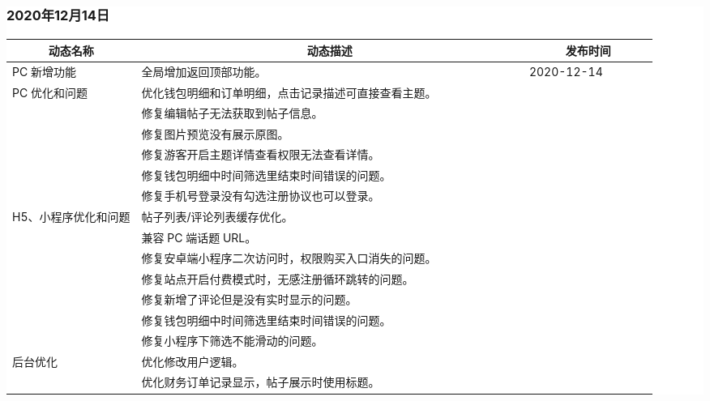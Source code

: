 
### 2020年12月14日
<table>
<thead>
  <tr>
    <th width="20%">动态名称</th>
    <th>动态描述</th>
    <th width="20%">发布时间</th>
  </tr>
</thead>
<tbody>
  <tr>
    <td>PC 新增功能</td>
    <td>全局增加返回顶部功能。</td>
    <td rowspan="100">2020-12-14</td>
  </tr>
  <tr>
    <td rowspan="6">PC 优化和问题</td>
    <td>优化钱包明细和订单明细，点击记录描述可直接查看主题。</td>
  </tr>
				<tr>
	<td>修复编辑帖子无法获取到帖子信息。</td>
	</tr>
				<tr>
	<td>修复图片预览没有展示原图。</td>
	</tr>
				<tr>
	<td>修复游客开启主题详情查看权限无法查看详情。</td>
	</tr>
				<tr>
	<td>修复钱包明细中时间筛选里结束时间错误的问题。</td>
	</tr>
				<tr>
	<td>修复手机号登录没有勾选注册协议也可以登录。</td>
	</tr>
  <tr>
    <td rowspan="7">H5、小程序优化和问题</td>
    <td>帖子列表/评论列表缓存优化。</td>
  </tr>
		<tr>
	<td>兼容 PC 端话题 URL。</td>
	</tr>
		<tr>
	<td>修复安卓端小程序二次访问时，权限购买入口消失的问题。</td>
	</tr>
		<tr>
	<td>修复站点开启付费模式时，无感注册循环跳转的问题。</td>
	</tr>
		<tr>
	<td>修复新增了评论但是没有实时显示的问题。</td>
	</tr>
		<tr>
	<td>修复钱包明细中时间筛选里结束时间错误的问题。</td>
	</tr>
		<tr>
	<td>修复小程序下筛选不能滑动的问题。</td>
	</tr>
  <tr>
    <td rowspan="7">后台优化</td>
    <td>优化修改用户逻辑。</td>
  </tr>
			<tr>
	<td>优化财务订单记录显示，帖子展示时使用标题。</td>